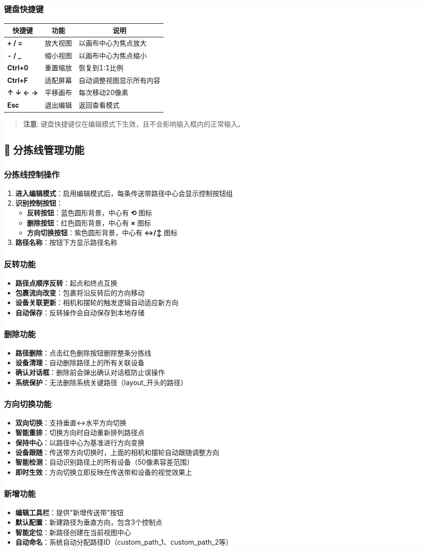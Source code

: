 ### 键盘快捷键
| 快捷键 | 功能 | 说明 |
|--------|------|------|
| **+ / =** | 放大视图 | 以画布中心为焦点放大 |
| **- / _** | 缩小视图 | 以画布中心为焦点缩小 |
| **Ctrl+0** | 重置缩放 | 恢复到1:1比例 |
| **Ctrl+F** | 适配屏幕 | 自动调整视图显示所有内容 |
| **↑ ↓ ← →** | 平移画布 | 每次移动20像素 |
| **Esc** | 退出编辑 | 返回查看模式 |

> **注意**: 键盘快捷键仅在编辑模式下生效，且不会影响输入框内的正常输入。

## 🔄 分拣线管理功能

### 分拣线控制操作
1. **进入编辑模式**：启用编辑模式后，每条传送带路径中心会显示控制按钮组
2. **识别控制按钮**：
   - **反转按钮**：蓝色圆形背景，中心有 **⟲** 图标
   - **删除按钮**：红色圆形背景，中心有 **×** 图标
   - **方向切换按钮**：紫色圆形背景，中心有 **↔️/↕️** 图标
3. **路径名称**：按钮下方显示路径名称

### 反转功能
- **路径点顺序反转**：起点和终点互换
- **包裹流向改变**：包裹将沿反转后的方向移动
- **设备关联更新**：相机和摆轮的触发逻辑自动适应新方向
- **自动保存**：反转操作会自动保存到本地存储

### 删除功能
- **路径删除**：点击红色删除按钮删除整条分拣线
- **设备清理**：自动删除路径上的所有关联设备
- **确认对话框**：删除前会弹出确认对话框防止误操作
- **系统保护**：无法删除系统关键路径（layout_开头的路径）

### 方向切换功能
- **双向切换**：支持垂直↔水平方向切换
- **智能重排**：切换方向时自动重新排列路径点
- **保持中心**：以路径中心为基准进行方向变换
- **设备跟随**：传送带方向切换时，上面的相机和摆轮自动跟随调整方向
- **智能检测**：自动识别路径上的所有设备（50像素容差范围）
- **即时生效**：方向切换立即反映在传送带和设备的视觉效果上

### 新增功能
- **编辑工具栏**：提供"新增传送带"按钮
- **默认配置**：新建路径为垂直方向，包含3个控制点
- **智能定位**：新路径创建在当前视图中心
- **自动命名**：系统自动分配路径ID（custom_path_1、custom_path_2等）
